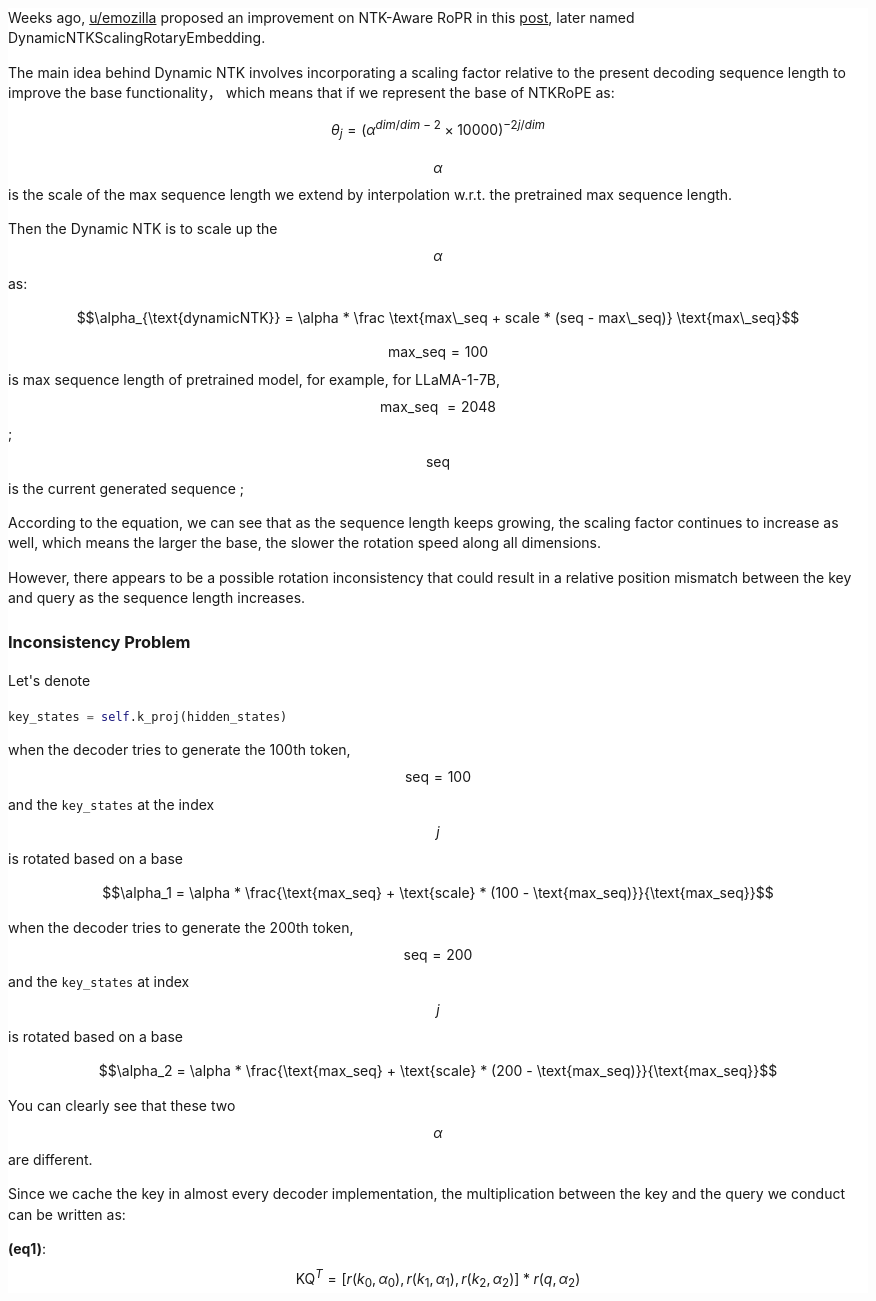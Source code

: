 Weeks ago, [u/emozilla](https://www.reddit.com/user/emozilla) proposed an improvement on NTK-Aware RoPR in this [post](https://www.reddit.com/r/LocalLLaMA/comments/14mrgpr/dynamically_scaled_rope_further_increases/?utm_source=share&utm_medium=web2x&context=3), later named DynamicNTKScalingRotaryEmbedding. 

The main idea behind Dynamic NTK involves incorporating a scaling factor relative to the present decoding sequence length to improve the base functionality， which means that if we represent the base of NTKRoPE as:

$$\theta_j = (\alpha^{dim/dim-2} \times 10000)^{-2j/dim}$$ 

$$\alpha$$ is the scale of the max sequence length we extend by interpolation w.r.t. the pretrained max sequence length.

Then the Dynamic NTK is to scale up the $$\alpha$$ as:

$$\alpha_{\text{dynamicNTK}} = \alpha * \frac \text{max\_seq + scale * (seq - max\_seq)} \text{max\_seq}$$

$$\text{max\_seq}=100$$ is max sequence length of pretrained model, for example, for LLaMA-1-7B, $$\text{ max\_seq } = 2048$$; $$\text{seq}$$ is the current generated sequence ; 

According to the equation, we can see that as the sequence length keeps growing, the scaling factor continues to increase as well, which means the larger the base, the slower the rotation speed along all dimensions.

However, there appears to be a possible rotation inconsistency that could result in a relative position mismatch between the key and query as the sequence length increases.



### Inconsistency Problem

Let's denote

```python
key_states = self.k_proj(hidden_states)
```

when the decoder tries to generate the 100th token, $$\text{seq}=100$$ and the ``key_states`` at the index $$j$$ is rotated based on a base  

$$\alpha_1 = \alpha * \frac{\text{max_seq} + \text{scale} * (100 - \text{max_seq)}}{\text{max_seq}}$$

when the decoder tries to generate the 200th token, $$\text{seq}=200$$ and the ``key_states`` at index $$j$$ is rotated based on a base

$$\alpha_2 = \alpha * \frac{\text{max_seq} + \text{scale} * (200 - \text{max_seq)}}{\text{max_seq}}$$

You can clearly see that these two $$\alpha$$ are different.



Since we cache the key in almost every decoder implementation, the multiplication between the key and the query we conduct can be written as:

**(eq1)**:　$$\text{K}\text{Q}^ T =  [r(k_0, \alpha_0), r(k_1, \alpha_1), r(k_2, \alpha_2)] * r(q, \alpha_2) $$
